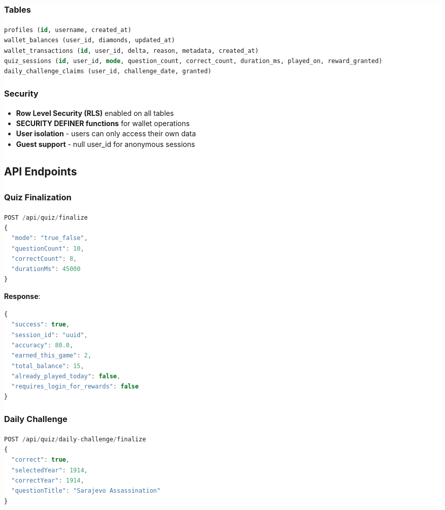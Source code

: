 ### Tables
```sql
profiles (id, username, created_at)
wallet_balances (user_id, diamonds, updated_at)
wallet_transactions (id, user_id, delta, reason, metadata, created_at)
quiz_sessions (id, user_id, mode, question_count, correct_count, duration_ms, played_on, reward_granted)
daily_challenge_claims (user_id, challenge_date, granted)
```

### Security
- **Row Level Security (RLS)** enabled on all tables
- **SECURITY DEFINER functions** for wallet operations
- **User isolation** - users can only access their own data
- **Guest support** - null user_id for anonymous sessions

## API Endpoints

### Quiz Finalization
```typescript
POST /api/quiz/finalize
{
  "mode": "true_false",
  "questionCount": 10,
  "correctCount": 8,
  "durationMs": 45000
}
```

**Response**:
```typescript
{
  "success": true,
  "session_id": "uuid",
  "accuracy": 80.0,
  "earned_this_game": 2,
  "total_balance": 15,
  "already_played_today": false,
  "requires_login_for_rewards": false
}
```

### Daily Challenge
```typescript
POST /api/quiz/daily-challenge/finalize
{
  "correct": true,
  "selectedYear": 1914,
  "correctYear": 1914,
  "questionTitle": "Sarajevo Assassination"
}
```
